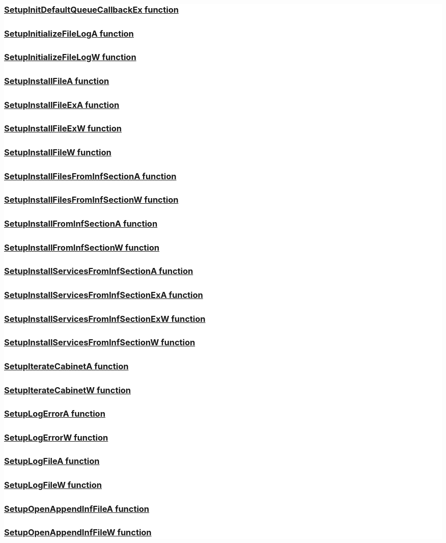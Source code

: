 ### [SetupInitDefaultQueueCallbackEx function](../setupapi/nf-setupapi-setupinitdefaultqueuecallbackex.md)
### [SetupInitializeFileLogA function](../setupapi/nf-setupapi-setupinitializefileloga.md)
### [SetupInitializeFileLogW function](../setupapi/nf-setupapi-setupinitializefilelogw.md)
### [SetupInstallFileA function](../setupapi/nf-setupapi-setupinstallfilea.md)
### [SetupInstallFileExA function](../setupapi/nf-setupapi-setupinstallfileexa.md)
### [SetupInstallFileExW function](../setupapi/nf-setupapi-setupinstallfileexw.md)
### [SetupInstallFileW function](../setupapi/nf-setupapi-setupinstallfilew.md)
### [SetupInstallFilesFromInfSectionA function](../setupapi/nf-setupapi-setupinstallfilesfrominfsectiona.md)
### [SetupInstallFilesFromInfSectionW function](../setupapi/nf-setupapi-setupinstallfilesfrominfsectionw.md)
### [SetupInstallFromInfSectionA function](../setupapi/nf-setupapi-setupinstallfrominfsectiona.md)
### [SetupInstallFromInfSectionW function](../setupapi/nf-setupapi-setupinstallfrominfsectionw.md)
### [SetupInstallServicesFromInfSectionA function](../setupapi/nf-setupapi-setupinstallservicesfrominfsectiona.md)
### [SetupInstallServicesFromInfSectionExA function](../setupapi/nf-setupapi-setupinstallservicesfrominfsectionexa.md)
### [SetupInstallServicesFromInfSectionExW function](../setupapi/nf-setupapi-setupinstallservicesfrominfsectionexw.md)
### [SetupInstallServicesFromInfSectionW function](../setupapi/nf-setupapi-setupinstallservicesfrominfsectionw.md)
### [SetupIterateCabinetA function](../setupapi/nf-setupapi-setupiteratecabineta.md)
### [SetupIterateCabinetW function](../setupapi/nf-setupapi-setupiteratecabinetw.md)
### [SetupLogErrorA function](../setupapi/nf-setupapi-setuplogerrora.md)
### [SetupLogErrorW function](../setupapi/nf-setupapi-setuplogerrorw.md)
### [SetupLogFileA function](../setupapi/nf-setupapi-setuplogfilea.md)
### [SetupLogFileW function](../setupapi/nf-setupapi-setuplogfilew.md)
### [SetupOpenAppendInfFileA function](../setupapi/nf-setupapi-setupopenappendinffilea.md)
### [SetupOpenAppendInfFileW function](../setupapi/nf-setupapi-setupopenappendinffilew.md)
